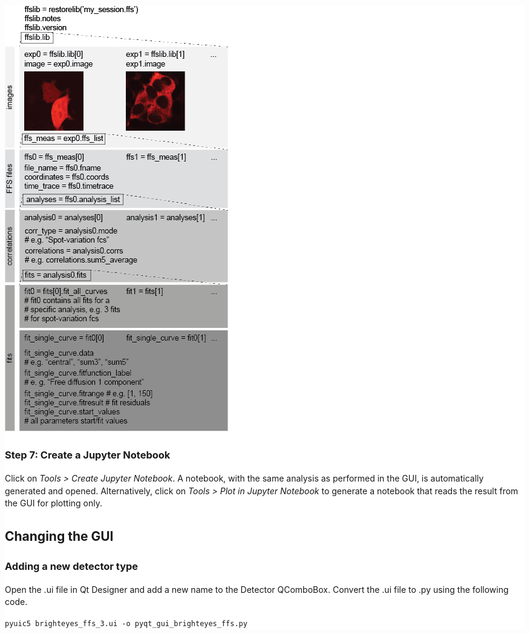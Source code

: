 ![Explanation on the session implementation](files/session_implementation.png)

### Step 7: Create a Jupyter Notebook

Click on *Tools > Create Jupyter Notebook*. A notebook, with the same analysis as performed in the GUI, is automatically generated and opened. Alternatively, click on *Tools > Plot in Jupyter Notebook* to generate a notebook that reads the result from the GUI for plotting only.

## Changing the GUI

### Adding a new detector type

Open the .ui file in Qt Designer and add a new name to the Detector QComboBox. Convert the .ui file to .py using the following code.

	pyuic5 brighteyes_ffs_3.ui -o pyqt_gui_brighteyes_ffs.py
